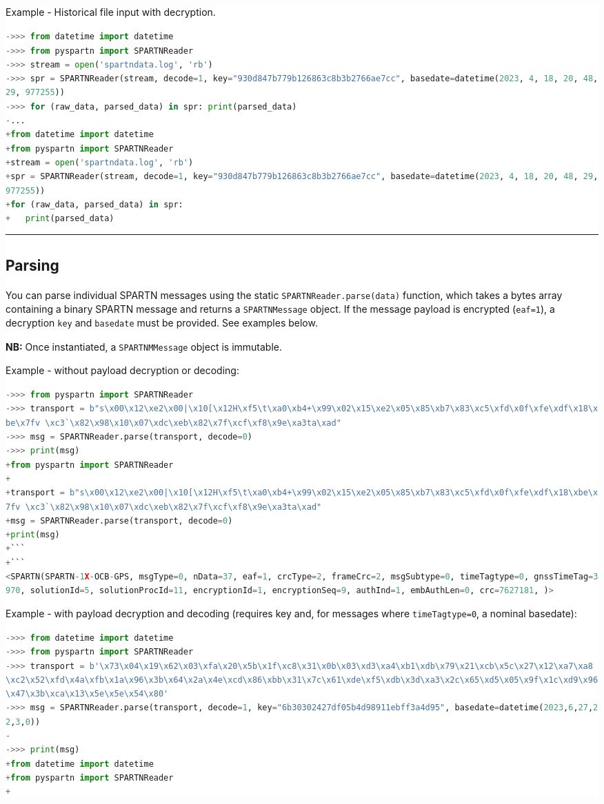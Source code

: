  Example - Historical file input with decryption.
 ```python
->>> from datetime import datetime
->>> from pyspartn import SPARTNReader
->>> stream = open('spartndata.log', 'rb')
->>> spr = SPARTNReader(stream, decode=1, key="930d847b779b126863c8b3b2766ae7cc", basedate=datetime(2023, 4, 18, 20, 48, 29, 977255))
->>> for (raw_data, parsed_data) in spr: print(parsed_data)
-...
+from datetime import datetime
+from pyspartn import SPARTNReader
+stream = open('spartndata.log', 'rb')
+spr = SPARTNReader(stream, decode=1, key="930d847b779b126863c8b3b2766ae7cc", basedate=datetime(2023, 4, 18, 20, 48, 29, 977255))
+for (raw_data, parsed_data) in spr:
+   print(parsed_data)
 ```
 
 ---
 ## <a name="parsing">Parsing</a>
 
 You can parse individual SPARTN messages using the static `SPARTNReader.parse(data)` function, which takes a bytes array containing a binary SPARTN message and returns a `SPARTNMessage` object. If the message payload is encrypted (`eaf=1`), a decryption `key` and `basedate` must be provided. See examples below.
 
 **NB:** Once instantiated, a `SPARTNMMessage` object is immutable.
 
 Example - without payload decryption or decoding:
 
 ```python
->>> from pyspartn import SPARTNReader
->>> transport = b"s\x00\x12\xe2\x00|\x10[\x12H\xf5\t\xa0\xb4+\x99\x02\x15\xe2\x05\x85\xb7\x83\xc5\xfd\x0f\xfe\xdf\x18\xbe\x7fv \xc3`\x82\x98\x10\x07\xdc\xeb\x82\x7f\xcf\xf8\x9e\xa3ta\xad"
->>> msg = SPARTNReader.parse(transport, decode=0)
->>> print(msg)
+from pyspartn import SPARTNReader
+
+transport = b"s\x00\x12\xe2\x00|\x10[\x12H\xf5\t\xa0\xb4+\x99\x02\x15\xe2\x05\x85\xb7\x83\xc5\xfd\x0f\xfe\xdf\x18\xbe\x7fv \xc3`\x82\x98\x10\x07\xdc\xeb\x82\x7f\xcf\xf8\x9e\xa3ta\xad"
+msg = SPARTNReader.parse(transport, decode=0)
+print(msg)
+```
+```
 <SPARTN(SPARTN-1X-OCB-GPS, msgType=0, nData=37, eaf=1, crcType=2, frameCrc=2, msgSubtype=0, timeTagtype=0, gnssTimeTag=3970, solutionId=5, solutionProcId=11, encryptionId=1, encryptionSeq=9, authInd=1, embAuthLen=0, crc=7627181, )>
 ```
 
 Example - with payload decryption and decoding (requires key and, for messages where `timeTagtype=0`, a nominal basedate):
 
 ```python
->>> from datetime import datetime
->>> from pyspartn import SPARTNReader
->>> transport = b'\x73\x04\x19\x62\x03\xfa\x20\x5b\x1f\xc8\x31\x0b\x03\xd3\xa4\xb1\xdb\x79\x21\xcb\x5c\x27\x12\xa7\xa8\xc2\x52\xfd\x4a\xfb\x1a\x96\x3b\x64\x2a\x4e\xcd\x86\xbb\x31\x7c\x61\xde\xf5\xdb\x3d\xa3\x2c\x65\xd5\x05\x9f\x1c\xd9\x96\x47\x3b\xca\x13\x5e\x5e\x54\x80'
->>> msg = SPARTNReader.parse(transport, decode=1, key="6b30302427df05b4d98911ebff3a4d95", basedate=datetime(2023,6,27,22,3,0))
-                                                                               
->>> print(msg)
+from datetime import datetime
+from pyspartn import SPARTNReader
+
 ```